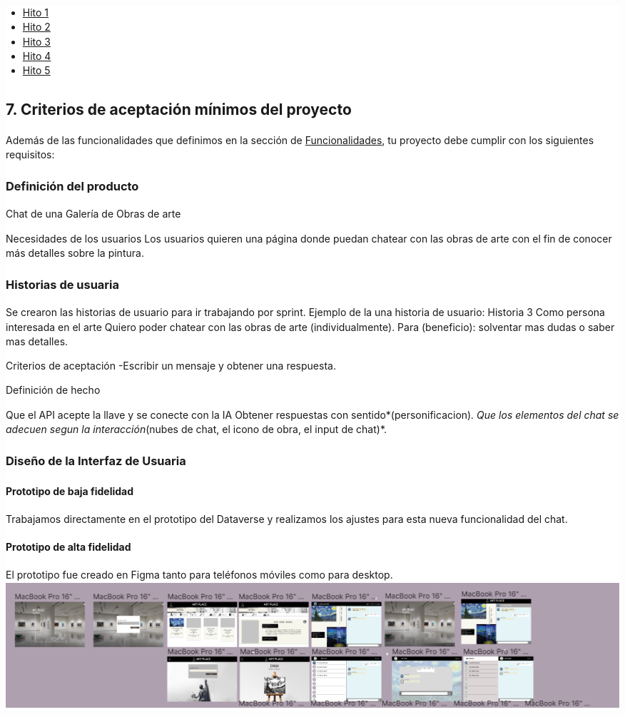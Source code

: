 - [Hito 1](./docs/01-milestone.md)
- [Hito 2](./docs/02-milestone.md)
- [Hito 3](./docs/03-milestone.md)
- [Hito 4](./docs/04-milestone.md)
- [Hito 5](./docs/05-milestone.md)

## 7. Criterios de aceptación mínimos del proyecto

Además de las funcionalidades que definimos en la sección de
[Funcionalidades](#4-funcionalidades), tu proyecto debe cumplir con los
siguientes requisitos:

### Definición del producto

Chat de una Galería de Obras de arte

Necesidades de los usuarios
Los usuarios quieren una página donde puedan chatear con las obras de arte con el fin de conocer más detalles sobre la pintura.

### Historias de usuaria

Se crearon las historias de usuario para ir trabajando por sprint. Ejemplo de la una historia de usuario:
Historia 3
Como persona interesada en el arte
Quiero poder chatear con las obras de arte (individualmente).
Para (beneficio): solventar mas dudas o saber mas detalles.

Criterios de aceptación
-Escribir un mensaje y obtener una respuesta.

Definición de hecho

Que el API acepte la llave y se conecte con la IA
Obtener respuestas con sentido*(personificacion)*.
Que los elementos del chat se adecuen segun la interacción*(nubes de chat, el icono de obra, el input de chat)*.

### Diseño de la Interfaz de Usuaria

#### Prototipo de baja fidelidad

Trabajamos directamente en el prototipo del Dataverse y realizamos los ajustes para esta nueva funcionalidad del chat.

#### Prototipo de alta fidelidad

El prototipo fue creado en Figma tanto para teléfonos móviles como para desktop.
![alt text](image.png)
